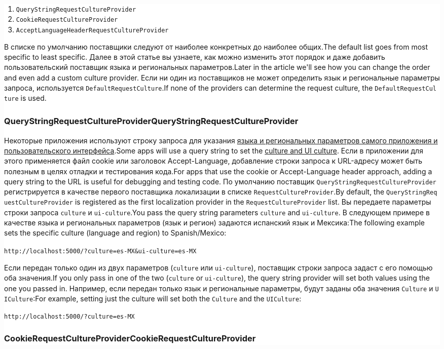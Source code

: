 1. `QueryStringRequestCultureProvider`
2. `CookieRequestCultureProvider`
3. `AcceptLanguageHeaderRequestCultureProvider`

<span data-ttu-id="68e75-269">В списке по умолчанию поставщики следуют от наиболее конкретных до наиболее общих.</span><span class="sxs-lookup"><span data-stu-id="68e75-269">The default list goes from most specific to least specific.</span></span> <span data-ttu-id="68e75-270">Далее в этой статье вы узнаете, как можно изменить этот порядок и даже добавить пользовательский поставщик языка и региональных параметров.</span><span class="sxs-lookup"><span data-stu-id="68e75-270">Later in the article we'll see how you can change the order and even add a custom culture provider.</span></span> <span data-ttu-id="68e75-271">Если ни один из поставщиков не может определить язык и региональные параметры запроса, используется `DefaultRequestCulture`.</span><span class="sxs-lookup"><span data-stu-id="68e75-271">If none of the providers can determine the request culture, the `DefaultRequestCulture` is used.</span></span>

### <a name="querystringrequestcultureprovider"></a><span data-ttu-id="68e75-272">QueryStringRequestCultureProvider</span><span class="sxs-lookup"><span data-stu-id="68e75-272">QueryStringRequestCultureProvider</span></span>

<span data-ttu-id="68e75-273">Некоторые приложения используют строку запроса для указания [языка и региональных параметров самого приложения и пользовательского интерфейса](https://msdn.microsoft.com/library/system.globalization.cultureinfo.aspx).</span><span class="sxs-lookup"><span data-stu-id="68e75-273">Some apps will use a query string to set the [culture and UI culture](https://msdn.microsoft.com/library/system.globalization.cultureinfo.aspx).</span></span> <span data-ttu-id="68e75-274">Если в приложении для этого применяется файл cookie или заголовок Accept-Language, добавление строки запроса к URL-адресу может быть полезным в целях отладки и тестирования кода.</span><span class="sxs-lookup"><span data-stu-id="68e75-274">For apps that use the cookie or Accept-Language header approach, adding a query string to the URL is useful for debugging and testing code.</span></span> <span data-ttu-id="68e75-275">По умолчанию поставщик `QueryStringRequestCultureProvider` регистрируется в качестве первого поставщика локализации в списке `RequestCultureProvider`.</span><span class="sxs-lookup"><span data-stu-id="68e75-275">By default, the `QueryStringRequestCultureProvider` is registered as the first localization provider in the `RequestCultureProvider` list.</span></span> <span data-ttu-id="68e75-276">Вы передаете параметры строки запроса `culture` и `ui-culture`.</span><span class="sxs-lookup"><span data-stu-id="68e75-276">You pass the query string parameters `culture` and `ui-culture`.</span></span> <span data-ttu-id="68e75-277">В следующем примере в качестве языка и региональных параметров (язык и регион) задаются испанский язык и Мексика:</span><span class="sxs-lookup"><span data-stu-id="68e75-277">The following example sets the specific culture (language and region) to Spanish/Mexico:</span></span>

   `http://localhost:5000/?culture=es-MX&ui-culture=es-MX`

<span data-ttu-id="68e75-278">Если передан только один из двух параметров (`culture` или `ui-culture`), поставщик строки запроса задаст с его помощью оба значения.</span><span class="sxs-lookup"><span data-stu-id="68e75-278">If you only pass in one of the two (`culture` or `ui-culture`), the query string provider will set both values using the one you passed in.</span></span> <span data-ttu-id="68e75-279">Например, если передан только язык и региональные параметры, будут заданы оба значения `Culture` и `UICulture`:</span><span class="sxs-lookup"><span data-stu-id="68e75-279">For example, setting just the culture will set both the `Culture` and the `UICulture`:</span></span>

   `http://localhost:5000/?culture=es-MX`

### <a name="cookierequestcultureprovider"></a><span data-ttu-id="68e75-280">CookieRequestCultureProvider</span><span class="sxs-lookup"><span data-stu-id="68e75-280">CookieRequestCultureProvider</span></span>

